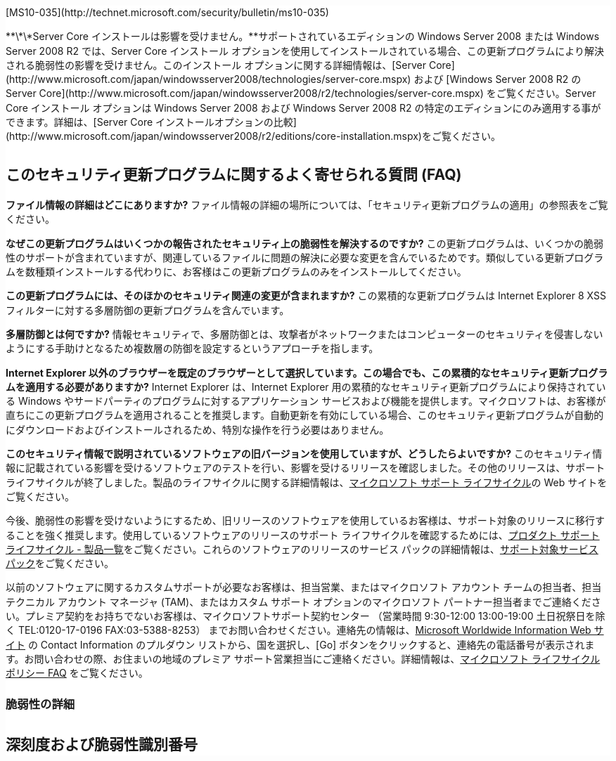 </td>
<td style="border:1px solid black;">
[MS10-035](http://technet.microsoft.com/security/bulletin/ms10-035)
</td>
</tr>
</table>
<p> </p>
**\*\*Server Core インストールは影響を受けません。**サポートされているエディションの Windows Server 2008 または Windows Server 2008 R2 では、Server Core インストール オプションを使用してインストールされている場合、この更新プログラムにより解決される脆弱性の影響を受けません。このインストール オプションに関する詳細情報は、[Server Core](http://www.microsoft.com/japan/windowsserver2008/technologies/server-core.mspx) および [Windows Server 2008 R2 の Server Core](http://www.microsoft.com/japan/windowsserver2008/r2/technologies/server-core.mspx) をご覧ください。Server Core インストール オプションは Windows Server 2008 および Windows Server 2008 R2 の特定のエディションにのみ適用する事ができます。詳細は、[Server Core インストールオプションの比較](http://www.microsoft.com/japan/windowsserver2008/r2/editions/core-installation.mspx)をご覧ください。

このセキュリティ更新プログラムに関するよく寄せられる質問 (FAQ)
--------------------------------------------------------------

<span></span>
**ファイル情報の詳細はどこにありますか?**
ファイル情報の詳細の場所については、「セキュリティ更新プログラムの適用」の参照表をご覧ください。

**なぜこの更新プログラムはいくつかの報告されたセキュリティ上の脆弱性を解決するのですか?**
この更新プログラムは、いくつかの脆弱性のサポートが含まれていますが、関連しているファイルに問題の解決に必要な変更を含んでいるためです。類似している更新プログラムを数種類インストールする代わりに、お客様はこの更新プログラムのみをインストールしてください。

**この更新プログラムには、そのほかのセキュリティ関連の変更が含まれますか?**
この累積的な更新プログラムは Internet Explorer 8 XSS フィルターに対する多層防御の更新プログラムを含んでいます。

**多層防御とは何ですか?**
情報セキュリティで、多層防御とは、攻撃者がネットワークまたはコンピューターのセキュリティを侵害しないようにする手助けとなるため複数層の防御を設定するというアプローチを指します。

**Internet Explorer 以外のブラウザーを既定のブラウザーとして選択しています。この場合でも、この累積的なセキュリティ更新プログラムを適用する必要がありますか?**
Internet Explorer は、Internet Explorer 用の累積的なセキュリティ更新プログラムにより保持されている Windows やサードパーティのプログラムに対するアプリケーション サービスおよび機能を提供します。マイクロソフトは、お客様が直ちにこの更新プログラムを適用されることを推奨します。自動更新を有効にしている場合、このセキュリティ更新プログラムが自動的にダウンロードおよびインストールされるため、特別な操作を行う必要はありません。

**このセキュリティ情報で説明されているソフトウェアの旧バージョンを使用していますが、どうしたらよいですか?**
このセキュリティ情報に記載されている影響を受けるソフトウェアのテストを行い、影響を受けるリリースを確認しました。その他のリリースは、サポート ライフサイクルが終了しました。製品のライフサイクルに関する詳細情報は、[マイクロソフト サポート ライフサイクル](http://support.microsoft.com/gp/lifecycle)の Web サイトをご覧ください。

今後、脆弱性の影響を受けないようにするため、旧リリースのソフトウェアを使用しているお客様は、サポート対象のリリースに移行することを強く推奨します。使用しているソフトウェアのリリースのサポート ライフサイクルを確認するためには、[プロダクト サポート ライフサイクル - 製品一覧](http://support.microsoft.com/gp/lifeselect)をご覧ください。これらのソフトウェアのリリースのサービス パックの詳細情報は、[サポート対象サービス パック](http://support.microsoft.com/gp/lifesupsps)をご覧ください。

以前のソフトウェアに関するカスタムサポートが必要なお客様は、担当営業、またはマイクロソフト アカウント チームの担当者、担当テクニカル アカウント マネージャ (TAM)、またはカスタム サポート オプションのマイクロソフト パートナー担当者までご連絡ください。プレミア契約をお持ちでないお客様は、マイクロソフトサポート契約センター （営業時間 9:30-12:00 13:00-19:00 土日祝祭日を除く TEL:0120-17-0196 FAX:03-5388-8253） までお問い合わせください。連絡先の情報は、[Microsoft Worldwide Information Web サイト](http://www.microsoft.com/japan/worldwide/) の Contact Information のプルダウン リストから、国を選択し、\[Go\] ボタンをクリックすると、連絡先の電話番号が表示されます。お問い合わせの際、お住まいの地域のプレミア サポート営業担当にご連絡ください。詳細情報は、[マイクロソフト ライフサイクル ポリシー FAQ](http://support.microsoft.com/gp/lifepolicy) をご覧ください。

### 脆弱性の詳細

深刻度および脆弱性識別番号
--------------------------
